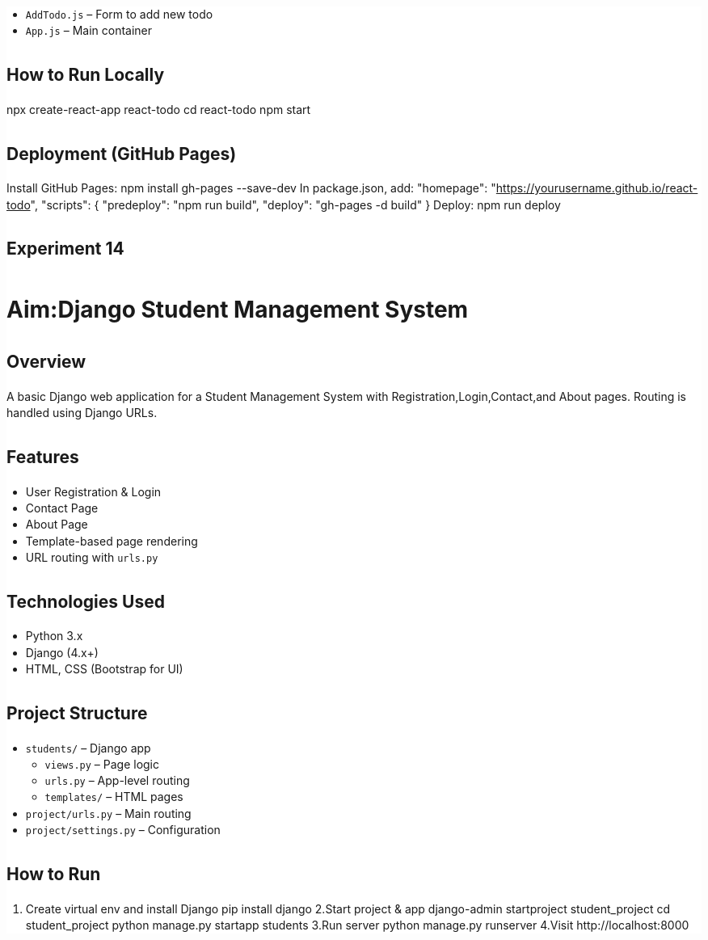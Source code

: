 - `AddTodo.js` – Form to add new todo
- `App.js` – Main container
##  How to Run Locally
npx create-react-app react-todo
cd react-todo
npm start
## Deployment (GitHub Pages)
Install GitHub Pages:
npm install gh-pages --save-dev
In package.json, add:
"homepage": "https://yourusername.github.io/react-todo",
"scripts": {
  "predeploy": "npm run build",
  "deploy": "gh-pages -d build"
}
Deploy:
npm run deploy

## Experiment 14
# Aim:Django Student Management System
## Overview
A basic Django web application for a Student Management System with Registration,Login,Contact,and About pages. Routing is handled using Django URLs.
## Features
-  User Registration & Login
-  Contact Page
-  About Page
-  Template-based page rendering
-  URL routing with `urls.py`
## Technologies Used
- Python 3.x
- Django (4.x+)
- HTML, CSS (Bootstrap for UI)
## Project Structure
- `students/` – Django app
  - `views.py` – Page logic
  - `urls.py` – App-level routing
  - `templates/` – HTML pages
- `project/urls.py` – Main routing
- `project/settings.py` – Configuration
## How to Run
1. Create virtual env and install Django
   pip install django
2.Start project & app
django-admin startproject student_project
cd student_project
python manage.py startapp students
3.Run server
python manage.py runserver
4.Visit http://localhost:8000
